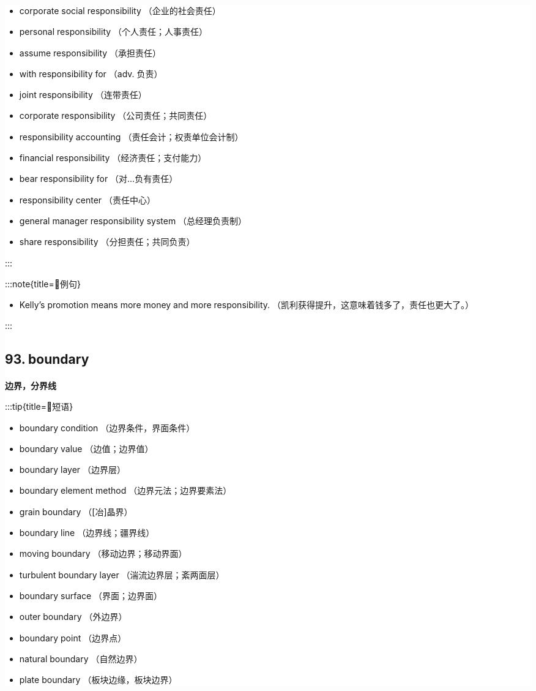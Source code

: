 - corporate social responsibility （企业的社会责任）

- personal responsibility （个人责任；人事责任）

- assume responsibility （承担责任）

- with responsibility for （adv. 负责）

- joint responsibility （连带责任）

- corporate responsibility （公司责任；共同责任）

- responsibility accounting （责任会计；权责单位会计制）

- financial responsibility （经济责任；支付能力）

- bear responsibility for （对…负有责任）

- responsibility center （责任中心）

- general manager responsibility system （总经理负责制）

- share responsibility （分担责任；共同负责）

:::

:::note{title=🎤例句}

- Kelly’s promotion means more money and more responsibility. （凯利获得提升，这意味着钱多了，责任也更大了。）

:::

## 93. boundary

**边界，分界线**

:::tip{title=🤩短语}

- boundary condition （边界条件，界面条件）

- boundary value （边值；边界值）

- boundary layer （边界层）

- boundary element method （边界元法；边界要素法）

- grain boundary （[冶]晶界）

- boundary line （边界线；疆界线）

- moving boundary （移动边界；移动界面）

- turbulent boundary layer （湍流边界层；紊两面层）

- boundary surface （界面；边界面）

- outer boundary （外边界）

- boundary point （边界点）

- natural boundary （自然边界）

- plate boundary （板块边缘，板块边界）
